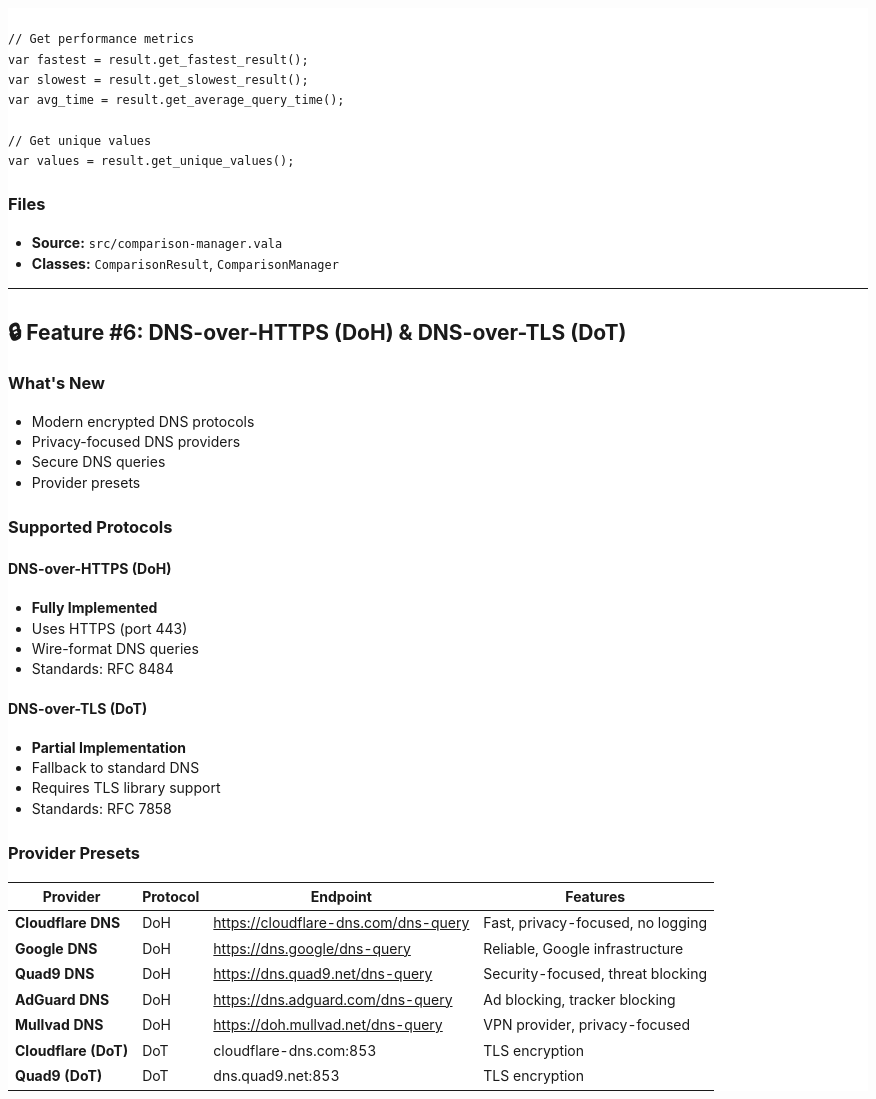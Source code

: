 ```vala

// Get performance metrics
var fastest = result.get_fastest_result();
var slowest = result.get_slowest_result();
var avg_time = result.get_average_query_time();

// Get unique values
var values = result.get_unique_values();
```

### Files
- **Source:** `src/comparison-manager.vala`
- **Classes:** `ComparisonResult`, `ComparisonManager`

---

## 🔒 Feature #6: DNS-over-HTTPS (DoH) & DNS-over-TLS (DoT)

### What's New
- Modern encrypted DNS protocols
- Privacy-focused DNS providers
- Secure DNS queries
- Provider presets

### Supported Protocols

#### DNS-over-HTTPS (DoH)
- **Fully Implemented**
- Uses HTTPS (port 443)
- Wire-format DNS queries
- Standards: RFC 8484

#### DNS-over-TLS (DoT)
- **Partial Implementation**
- Fallback to standard DNS
- Requires TLS library support
- Standards: RFC 7858

### Provider Presets

| Provider | Protocol | Endpoint | Features |
|----------|----------|----------|----------|
| **Cloudflare DNS** | DoH | https://cloudflare-dns.com/dns-query | Fast, privacy-focused, no logging |
| **Google DNS** | DoH | https://dns.google/dns-query | Reliable, Google infrastructure |
| **Quad9 DNS** | DoH | https://dns.quad9.net/dns-query | Security-focused, threat blocking |
| **AdGuard DNS** | DoH | https://dns.adguard.com/dns-query | Ad blocking, tracker blocking |
| **Mullvad DNS** | DoH | https://doh.mullvad.net/dns-query | VPN provider, privacy-focused |
| **Cloudflare (DoT)** | DoT | cloudflare-dns.com:853 | TLS encryption |
| **Quad9 (DoT)** | DoT | dns.quad9.net:853 | TLS encryption |

